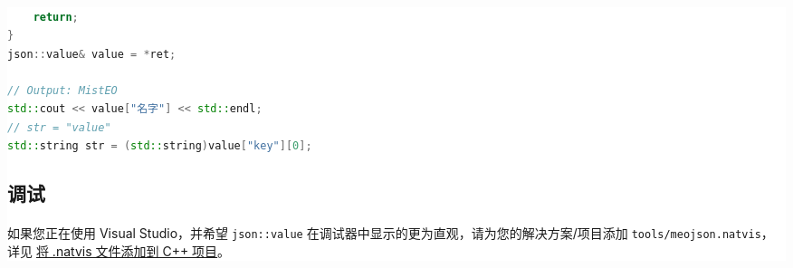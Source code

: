```c++
    return;
}
json::value& value = *ret;

// Output: MistEO
std::cout << value["名字"] << std::endl;
// str = "value"
std::string str = (std::string)value["key"][0];
```

## 调试

如果您正在使用 Visual Studio，并希望 `json::value` 在调试器中显示的更为直观，请为您的解决方案/项目添加 `tools/meojson.natvis`，详见 [将 .natvis 文件添加到 C++ 项目](https://learn.microsoft.com/zh-cn/visualstudio/debugger/create-custom-views-of-native-objects?view=vs-2022#add-a-natvis-file-to-a-c-project)。
